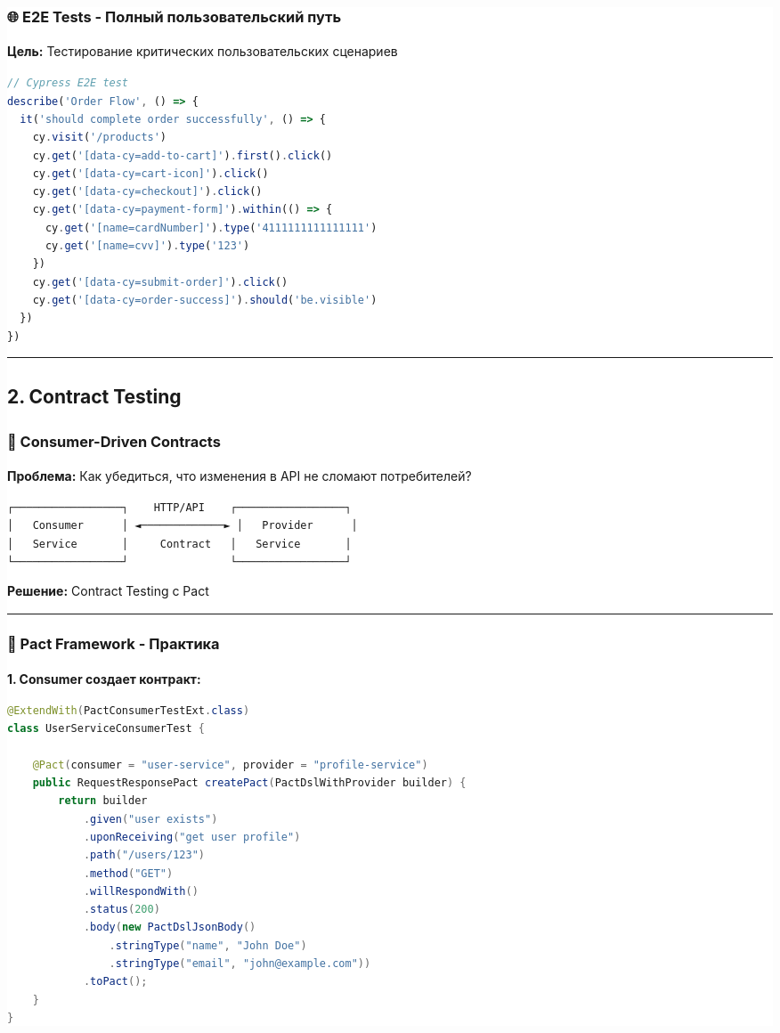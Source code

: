
### 🌐 E2E Tests - Полный пользовательский путь

**Цель:** Тестирование критических пользовательских сценариев

```javascript
// Cypress E2E test
describe('Order Flow', () => {
  it('should complete order successfully', () => {
    cy.visit('/products')
    cy.get('[data-cy=add-to-cart]').first().click()
    cy.get('[data-cy=cart-icon]').click()
    cy.get('[data-cy=checkout]').click()
    cy.get('[data-cy=payment-form]').within(() => {
      cy.get('[name=cardNumber]').type('4111111111111111')
      cy.get('[name=cvv]').type('123')
    })
    cy.get('[data-cy=submit-order]').click()
    cy.get('[data-cy=order-success]').should('be.visible')
  })
})
```

---

## 2. Contract Testing

### 🤝 Consumer-Driven Contracts

**Проблема:** Как убедиться, что изменения в API не сломают потребителей?

```
┌─────────────────┐    HTTP/API    ┌─────────────────┐
│   Consumer      │ ◄─────────────► │   Provider      │
│   Service       │     Contract   │   Service       │
└─────────────────┘                └─────────────────┘
```

**Решение:** Contract Testing с Pact

---

### 📝 Pact Framework - Практика

**1. Consumer создает контракт:**

```java
@ExtendWith(PactConsumerTestExt.class)
class UserServiceConsumerTest {
    
    @Pact(consumer = "user-service", provider = "profile-service")
    public RequestResponsePact createPact(PactDslWithProvider builder) {
        return builder
            .given("user exists")
            .uponReceiving("get user profile")
            .path("/users/123")
            .method("GET")
            .willRespondWith()
            .status(200)
            .body(new PactDslJsonBody()
                .stringType("name", "John Doe")
                .stringType("email", "john@example.com"))
            .toPact();
    }
}
```
